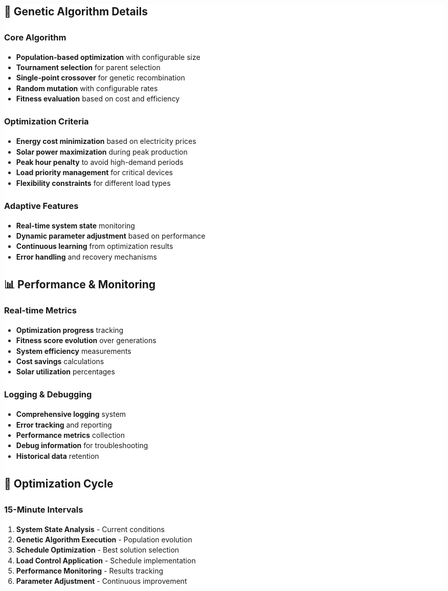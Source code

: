 ## 🧬 **Genetic Algorithm Details**

### **Core Algorithm**
- **Population-based optimization** with configurable size
- **Tournament selection** for parent selection
- **Single-point crossover** for genetic recombination
- **Random mutation** with configurable rates
- **Fitness evaluation** based on cost and efficiency

### **Optimization Criteria**
- **Energy cost minimization** based on electricity prices
- **Solar power maximization** during peak production
- **Peak hour penalty** to avoid high-demand periods
- **Load priority management** for critical devices
- **Flexibility constraints** for different load types

### **Adaptive Features**
- **Real-time system state** monitoring
- **Dynamic parameter adjustment** based on performance
- **Continuous learning** from optimization results
- **Error handling** and recovery mechanisms

## 📊 **Performance & Monitoring**

### **Real-time Metrics**
- **Optimization progress** tracking
- **Fitness score evolution** over generations
- **System efficiency** measurements
- **Cost savings** calculations
- **Solar utilization** percentages

### **Logging & Debugging**
- **Comprehensive logging** system
- **Error tracking** and reporting
- **Performance metrics** collection
- **Debug information** for troubleshooting
- **Historical data** retention

## 🔄 **Optimization Cycle**

### **15-Minute Intervals**
1. **System State Analysis** - Current conditions
2. **Genetic Algorithm Execution** - Population evolution
3. **Schedule Optimization** - Best solution selection
4. **Load Control Application** - Schedule implementation
5. **Performance Monitoring** - Results tracking
6. **Parameter Adjustment** - Continuous improvement
